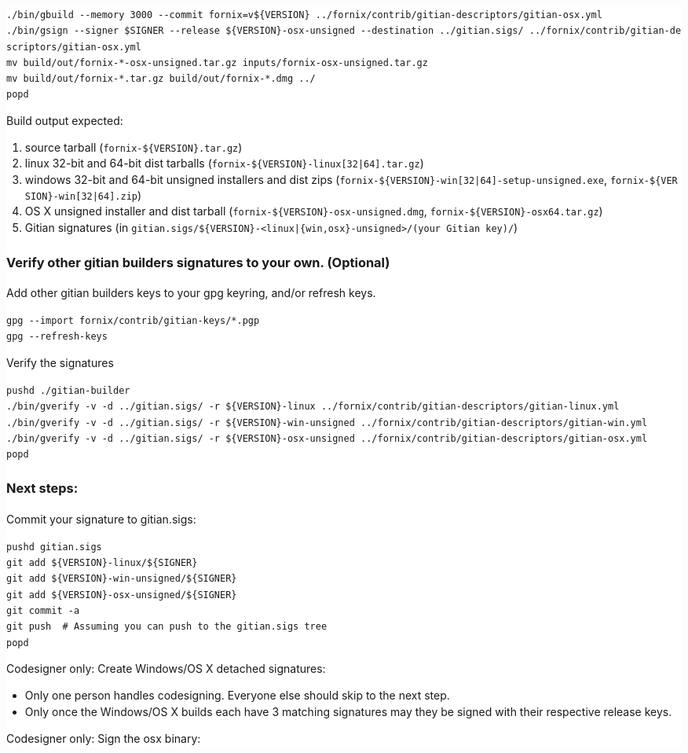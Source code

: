    ./bin/gbuild --memory 3000 --commit fornix=v${VERSION} ../fornix/contrib/gitian-descriptors/gitian-osx.yml
    ./bin/gsign --signer $SIGNER --release ${VERSION}-osx-unsigned --destination ../gitian.sigs/ ../fornix/contrib/gitian-descriptors/gitian-osx.yml
    mv build/out/fornix-*-osx-unsigned.tar.gz inputs/fornix-osx-unsigned.tar.gz
    mv build/out/fornix-*.tar.gz build/out/fornix-*.dmg ../
    popd

Build output expected:

  1. source tarball (`fornix-${VERSION}.tar.gz`)
  2. linux 32-bit and 64-bit dist tarballs (`fornix-${VERSION}-linux[32|64].tar.gz`)
  3. windows 32-bit and 64-bit unsigned installers and dist zips (`fornix-${VERSION}-win[32|64]-setup-unsigned.exe`, `fornix-${VERSION}-win[32|64].zip`)
  4. OS X unsigned installer and dist tarball (`fornix-${VERSION}-osx-unsigned.dmg`, `fornix-${VERSION}-osx64.tar.gz`)
  5. Gitian signatures (in `gitian.sigs/${VERSION}-<linux|{win,osx}-unsigned>/(your Gitian key)/`)

### Verify other gitian builders signatures to your own. (Optional)

Add other gitian builders keys to your gpg keyring, and/or refresh keys.

    gpg --import fornix/contrib/gitian-keys/*.pgp
    gpg --refresh-keys

Verify the signatures

    pushd ./gitian-builder
    ./bin/gverify -v -d ../gitian.sigs/ -r ${VERSION}-linux ../fornix/contrib/gitian-descriptors/gitian-linux.yml
    ./bin/gverify -v -d ../gitian.sigs/ -r ${VERSION}-win-unsigned ../fornix/contrib/gitian-descriptors/gitian-win.yml
    ./bin/gverify -v -d ../gitian.sigs/ -r ${VERSION}-osx-unsigned ../fornix/contrib/gitian-descriptors/gitian-osx.yml
    popd

### Next steps:

Commit your signature to gitian.sigs:

    pushd gitian.sigs
    git add ${VERSION}-linux/${SIGNER}
    git add ${VERSION}-win-unsigned/${SIGNER}
    git add ${VERSION}-osx-unsigned/${SIGNER}
    git commit -a
    git push  # Assuming you can push to the gitian.sigs tree
    popd

Codesigner only: Create Windows/OS X detached signatures:
- Only one person handles codesigning. Everyone else should skip to the next step.
- Only once the Windows/OS X builds each have 3 matching signatures may they be signed with their respective release keys.

Codesigner only: Sign the osx binary:

